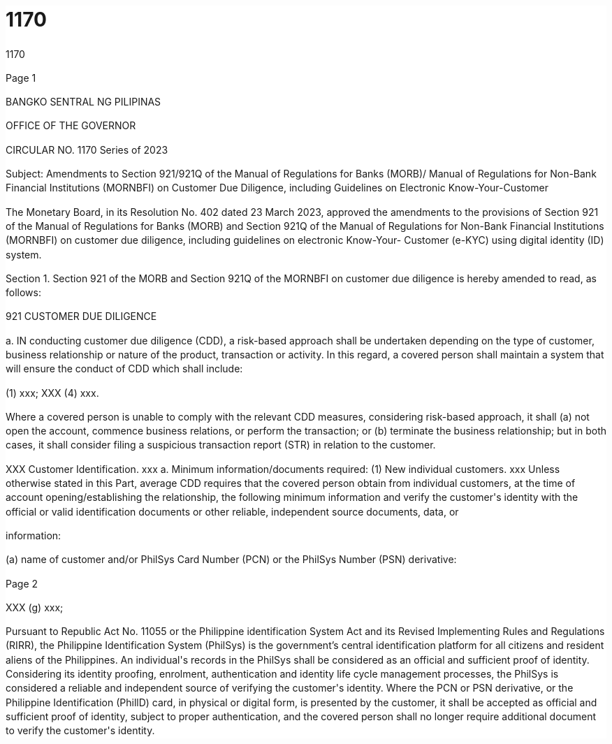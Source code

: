 # 1170

1170

Page 1

BANGKO SENTRAL NG PILIPINAS

OFFICE OF THE GOVERNOR

CIRCULAR NO. 1170 Series of 2023

Subject: Amendments to Section 921/921Q of the Manual of Regulations for Banks (MORB)/ Manual of Regulations for Non-Bank Financial Institutions (MORNBFI) on Customer Due Diligence, including Guidelines on Electronic Know-Your-Customer

The Monetary Board, in its Resolution No. 402 dated 23 March 2023, approved the amendments to the provisions of Section 921 of the Manual of Regulations for Banks (MORB) and Section 921Q of the Manual of Regulations for Non-Bank Financial Institutions (MORNBFI) on customer due diligence, including guidelines on electronic Know-Your- Customer (e-KYC) using digital identity (ID) system.

Section 1. Section 921 of the MORB and Section 921Q of the MORNBFI on customer due diligence is hereby amended to read, as follows:

921 CUSTOMER DUE DILIGENCE

a. IN conducting customer due diligence (CDD), a risk-based approach shall be undertaken depending on the type of customer, business relationship or nature of the product, transaction or activity. In this regard, a covered person shall maintain a system that will ensure the conduct of CDD which shall include:

(1) xxx; XXX (4) xxx.

Where a covered person is unable to comply with the relevant CDD measures, considering risk-based approach, it shall (a) not open the account, commence business relations, or perform the transaction; or (b) terminate the business relationship; but in both cases, it shall consider filing a suspicious transaction report (STR) in relation to the customer.

XXX Customer Identification. xxx a. Minimum information/documents required: (1) New individual customers. xxx Unless otherwise stated in this Part, average CDD requires that the covered person obtain from individual customers, at the time of account opening/establishing the relationship, the following minimum information and verify the customer's identity with the official or valid identification documents or other reliable, independent source documents, data, or

information:

(a) name of customer and/or PhilSys Card Number (PCN) or the PhilSys Number (PSN) derivative:

Page 2

XXX (g) xxx;

Pursuant to Republic Act No. 11055 or the Philippine identification System Act and its Revised Implementing Rules and Regulations (RIRR), the Philippine Identification System (PhilSys) is the government’s central identification platform for all citizens and resident aliens of the Philippines. An individual's records in the PhilSys shall be considered as an official and sufficient proof of identity. Considering its identity proofing, enrolment, authentication and identity life cycle management processes, the PhilSys is considered a reliable and independent source of verifying the customer's identity. Where the PCN or PSN derivative, or the Philippine Identification (PhillD) card, in physical or digital form, is presented by the customer, it shall be accepted as official and sufficient proof of identity, subject to proper authentication, and the covered person shall no longer require additional document to verify the customer's identity.
